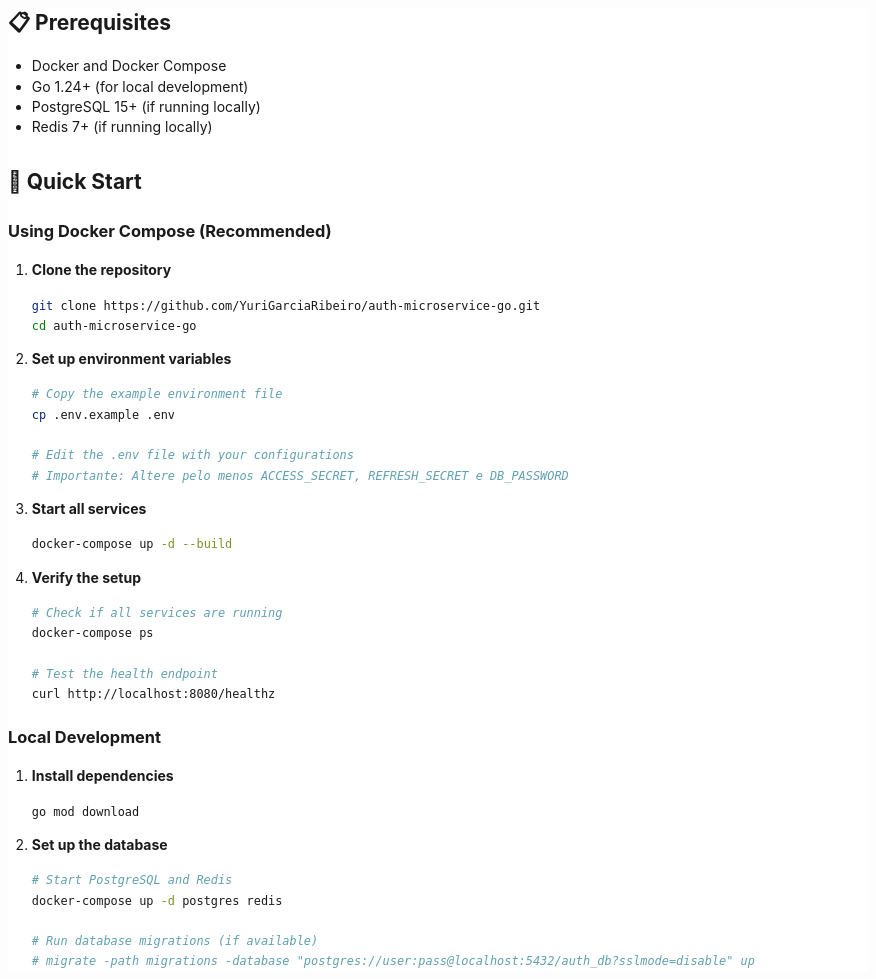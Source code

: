## 📋 Prerequisites

- Docker and Docker Compose
- Go 1.24+ (for local development)
- PostgreSQL 15+ (if running locally)
- Redis 7+ (if running locally)

## 🚦 Quick Start

### Using Docker Compose (Recommended)

1. **Clone the repository**
   ```bash
   git clone https://github.com/YuriGarciaRibeiro/auth-microservice-go.git
   cd auth-microservice-go
   ```

2. **Set up environment variables**
   ```bash
   # Copy the example environment file
   cp .env.example .env
   
   # Edit the .env file with your configurations
   # Importante: Altere pelo menos ACCESS_SECRET, REFRESH_SECRET e DB_PASSWORD
   ```

3. **Start all services**
   ```bash
   docker-compose up -d --build
   ```

4. **Verify the setup**
   ```bash
   # Check if all services are running
   docker-compose ps
   
   # Test the health endpoint
   curl http://localhost:8080/healthz
   ```

### Local Development

1. **Install dependencies**
   ```bash
   go mod download
   ```

2. **Set up the database**
   ```bash
   # Start PostgreSQL and Redis
   docker-compose up -d postgres redis
   
   # Run database migrations (if available)
   # migrate -path migrations -database "postgres://user:pass@localhost:5432/auth_db?sslmode=disable" up
   ```
